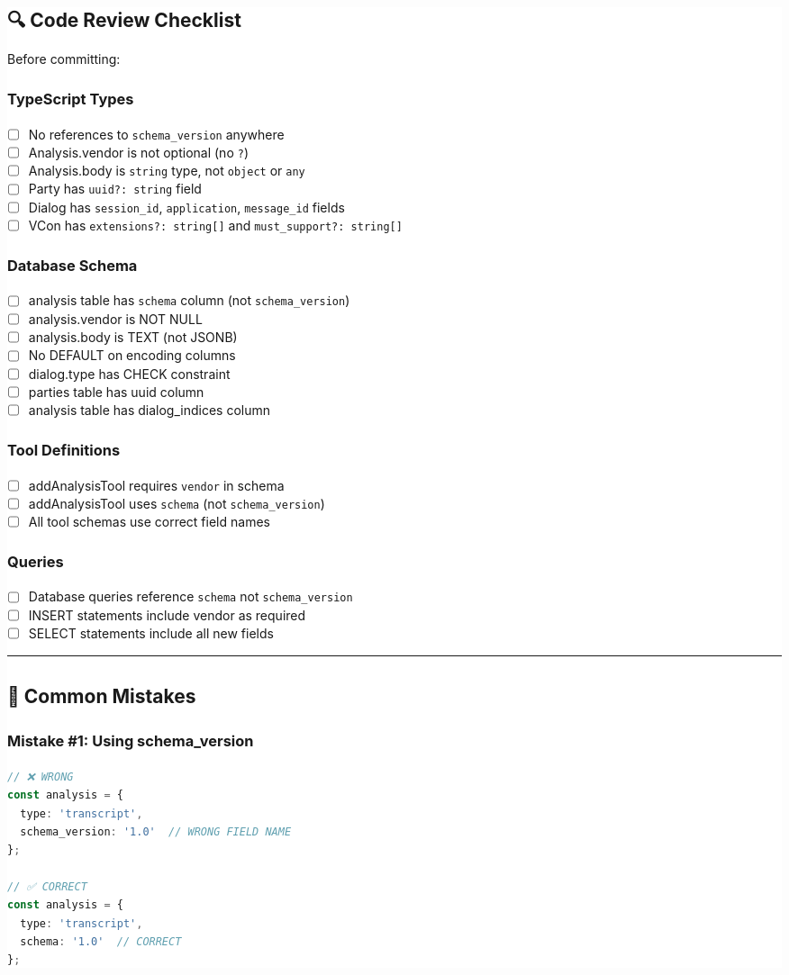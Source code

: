 
## 🔍 Code Review Checklist

Before committing:

### TypeScript Types
- [ ] No references to `schema_version` anywhere
- [ ] Analysis.vendor is not optional (no `?`)
- [ ] Analysis.body is `string` type, not `object` or `any`
- [ ] Party has `uuid?: string` field
- [ ] Dialog has `session_id`, `application`, `message_id` fields
- [ ] VCon has `extensions?: string[]` and `must_support?: string[]`

### Database Schema
- [ ] analysis table has `schema` column (not `schema_version`)
- [ ] analysis.vendor is NOT NULL
- [ ] analysis.body is TEXT (not JSONB)
- [ ] No DEFAULT on encoding columns
- [ ] dialog.type has CHECK constraint
- [ ] parties table has uuid column
- [ ] analysis table has dialog_indices column

### Tool Definitions
- [ ] addAnalysisTool requires `vendor` in schema
- [ ] addAnalysisTool uses `schema` (not `schema_version`)
- [ ] All tool schemas use correct field names

### Queries
- [ ] Database queries reference `schema` not `schema_version`
- [ ] INSERT statements include vendor as required
- [ ] SELECT statements include all new fields

---

## 🚨 Common Mistakes

### Mistake #1: Using schema_version
```typescript
// ❌ WRONG
const analysis = {
  type: 'transcript',
  schema_version: '1.0'  // WRONG FIELD NAME
};

// ✅ CORRECT
const analysis = {
  type: 'transcript',
  schema: '1.0'  // CORRECT
};
```
